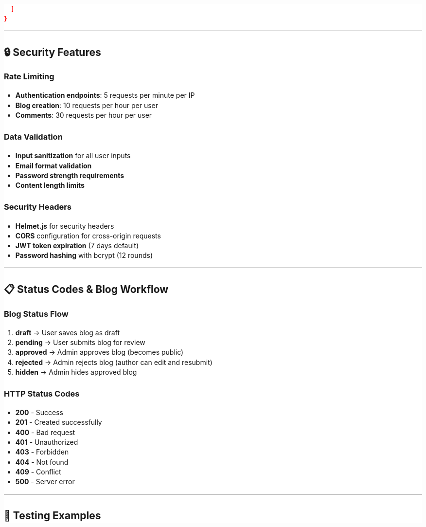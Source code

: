 ```json
  ]
}
```

---

## 🔒 Security Features

### Rate Limiting
- **Authentication endpoints**: 5 requests per minute per IP
- **Blog creation**: 10 requests per hour per user
- **Comments**: 30 requests per hour per user

### Data Validation
- **Input sanitization** for all user inputs
- **Email format validation**
- **Password strength requirements**
- **Content length limits**

### Security Headers
- **Helmet.js** for security headers
- **CORS** configuration for cross-origin requests
- **JWT token expiration** (7 days default)
- **Password hashing** with bcrypt (12 rounds)

---

## 📋 Status Codes & Blog Workflow

### Blog Status Flow
1. **draft** → User saves blog as draft
2. **pending** → User submits blog for review
3. **approved** → Admin approves blog (becomes public)
4. **rejected** → Admin rejects blog (author can edit and resubmit)
5. **hidden** → Admin hides approved blog

### HTTP Status Codes
- **200** - Success
- **201** - Created successfully
- **400** - Bad request
- **401** - Unauthorized
- **403** - Forbidden
- **404** - Not found
- **409** - Conflict
- **500** - Server error

---

## 🧪 Testing Examples
